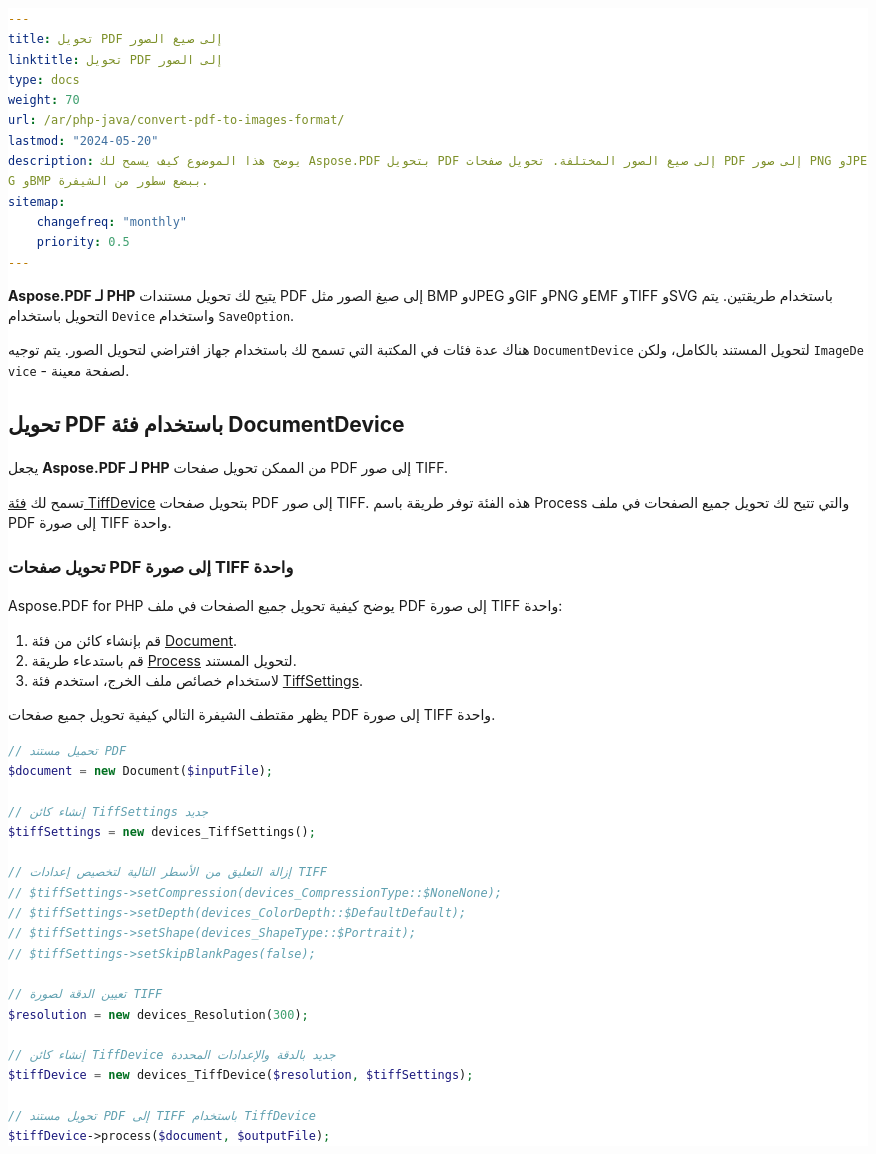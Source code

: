 ```yaml
---
title: تحويل PDF إلى صيغ الصور
linktitle: تحويل PDF إلى الصور
type: docs
weight: 70
url: /ar/php-java/convert-pdf-to-images-format/
lastmod: "2024-05-20"
description: يوضح هذا الموضوع كيف يسمح لك Aspose.PDF بتحويل PDF إلى صيغ الصور المختلفة. تحويل صفحات PDF إلى صور PNG وJPEG وBMP ببضع سطور من الشيفرة.
sitemap:
    changefreq: "monthly"
    priority: 0.5
---
```


**Aspose.PDF لـ PHP** يتيح لك تحويل مستندات PDF إلى صيغ الصور مثل BMP وJPEG وGIF وPNG وEMF وTIFF وSVG باستخدام طريقتين. يتم التحويل باستخدام `Device` واستخدام `SaveOption`.

هناك عدة فئات في المكتبة التي تسمح لك باستخدام جهاز افتراضي لتحويل الصور. يتم توجيه `DocumentDevice` لتحويل المستند بالكامل، ولكن `ImageDevice` - لصفحة معينة.

## تحويل PDF باستخدام فئة DocumentDevice

يجعل **Aspose.PDF لـ PHP** من الممكن تحويل صفحات PDF إلى صور TIFF.

تسمح لك [فئة TiffDevice](https://reference.aspose.com/pdf/java/com.aspose.pdf.devices/tiffdevice) بتحويل صفحات PDF إلى صور TIFF.
 هذه الفئة توفر طريقة باسم Process والتي تتيح لك تحويل جميع الصفحات في ملف PDF إلى صورة TIFF واحدة.

### تحويل صفحات PDF إلى صورة TIFF واحدة

Aspose.PDF for PHP يوضح كيفية تحويل جميع الصفحات في ملف PDF إلى صورة TIFF واحدة:

1. قم بإنشاء كائن من فئة [Document](https://reference.aspose.com/pdf/java/com.aspose.pdf/Document).
2. قم باستدعاء طريقة [Process](https://reference.aspose.com/pdf/java/com.aspose.pdf.devices/DocumentDevice#process-com.aspose.pdf.IDocument-int-int-java.io.OutputStream-) لتحويل المستند.
3. لاستخدام خصائص ملف الخرج، استخدم فئة [TiffSettings](https://reference.aspose.com/pdf/java/com.aspose.pdf.devices/TiffSettings).

يظهر مقتطف الشيفرة التالي كيفية تحويل جميع صفحات PDF إلى صورة TIFF واحدة.

```php
// تحميل مستند PDF
$document = new Document($inputFile);

// إنشاء كائن TiffSettings جديد
$tiffSettings = new devices_TiffSettings();

// إزالة التعليق من الأسطر التالية لتخصيص إعدادات TIFF
// $tiffSettings->setCompression(devices_CompressionType::$NoneNone);
// $tiffSettings->setDepth(devices_ColorDepth::$DefaultDefault);
// $tiffSettings->setShape(devices_ShapeType::$Portrait);
// $tiffSettings->setSkipBlankPages(false);

// تعيين الدقة لصورة TIFF
$resolution = new devices_Resolution(300);

// إنشاء كائن TiffDevice جديد بالدقة والإعدادات المحددة
$tiffDevice = new devices_TiffDevice($resolution, $tiffSettings);

// تحويل مستند PDF إلى TIFF باستخدام TiffDevice
$tiffDevice->process($document, $outputFile);
```
